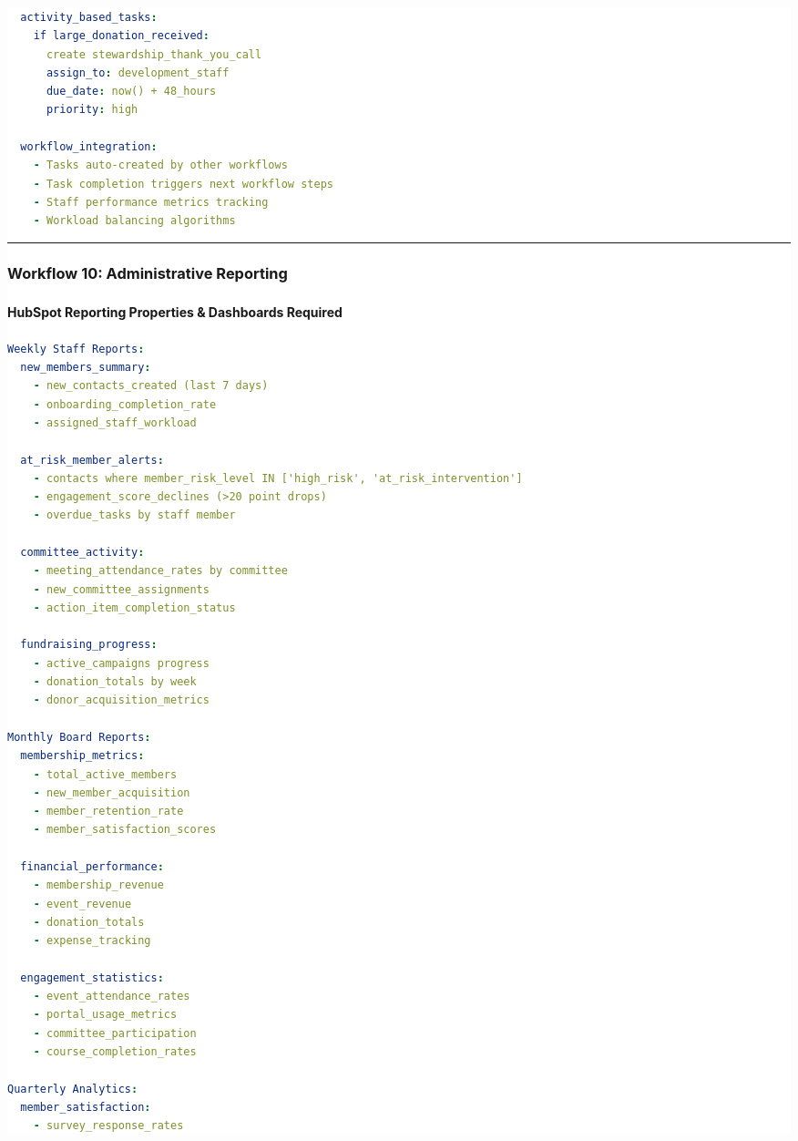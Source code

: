 ```yaml
  activity_based_tasks:
    if large_donation_received:
      create stewardship_thank_you_call
      assign_to: development_staff
      due_date: now() + 48_hours
      priority: high
  
  workflow_integration:
    - Tasks auto-created by other workflows
    - Task completion triggers next workflow steps
    - Staff performance metrics tracking
    - Workload balancing algorithms
```

---

### **Workflow 10: Administrative Reporting**

#### **HubSpot Reporting Properties & Dashboards Required**
```yaml
Weekly Staff Reports:
  new_members_summary:
    - new_contacts_created (last 7 days)
    - onboarding_completion_rate
    - assigned_staff_workload
  
  at_risk_member_alerts:
    - contacts where member_risk_level IN ['high_risk', 'at_risk_intervention']
    - engagement_score_declines (>20 point drops)
    - overdue_tasks by staff member
  
  committee_activity:
    - meeting_attendance_rates by committee
    - new_committee_assignments
    - action_item_completion_status
  
  fundraising_progress:
    - active_campaigns progress
    - donation_totals by week
    - donor_acquisition_metrics

Monthly Board Reports:
  membership_metrics:
    - total_active_members
    - new_member_acquisition
    - member_retention_rate
    - member_satisfaction_scores
  
  financial_performance:
    - membership_revenue
    - event_revenue
    - donation_totals
    - expense_tracking
  
  engagement_statistics:
    - event_attendance_rates
    - portal_usage_metrics
    - committee_participation
    - course_completion_rates

Quarterly Analytics:
  member_satisfaction:
    - survey_response_rates
```